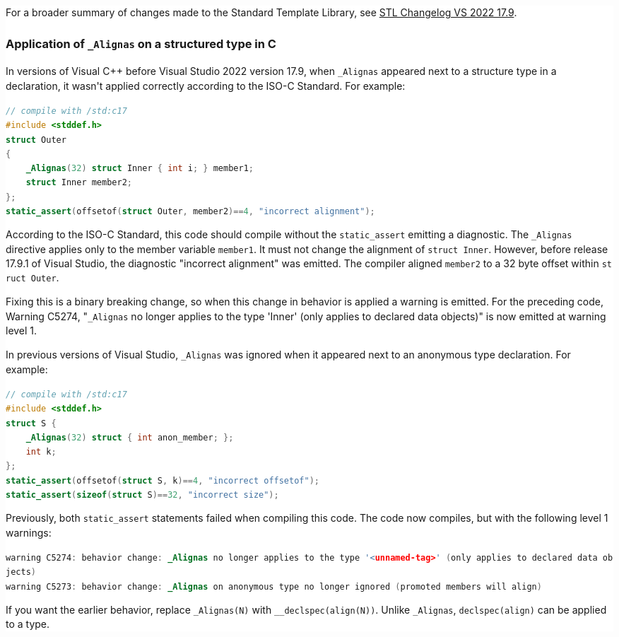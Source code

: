 For a broader summary of changes made to the Standard Template Library, see [STL Changelog VS 2022 17.9](https://github.com/microsoft/STL/wiki/VS-2022-Changelog#vs-2022-179).

### Application of `_Alignas` on a structured type in C

In versions of Visual C++ before Visual Studio 2022 version 17.9, when `_Alignas` appeared next to a structure type in a declaration, it wasn't applied correctly according to the ISO-C Standard. For example:

```c
// compile with /std:c17
#include <stddef.h>
struct Outer
{
    _Alignas(32) struct Inner { int i; } member1;
    struct Inner member2;
};
static_assert(offsetof(struct Outer, member2)==4, "incorrect alignment");
```

According to the ISO-C Standard, this code should compile without the `static_assert` emitting a diagnostic. The `_Alignas` directive applies only to the member variable `member1`. It must not change the alignment of `struct Inner`. However, before release 17.9.1 of Visual Studio, the diagnostic "incorrect alignment" was  emitted. The compiler aligned `member2` to a 32 byte offset within `struct Outer`.

Fixing this is a binary breaking change, so when this change in behavior is applied a warning is emitted. For the preceding code, Warning C5274, "`_Alignas` no longer applies to the type 'Inner' (only applies to declared data objects)" is now emitted at warning level 1.

In previous versions of Visual Studio, `_Alignas` was ignored when it appeared next to an anonymous type declaration. For example:

```c
// compile with /std:c17
#include <stddef.h>
struct S {
    _Alignas(32) struct { int anon_member; };
    int k;
};
static_assert(offsetof(struct S, k)==4, "incorrect offsetof");
static_assert(sizeof(struct S)==32, "incorrect size");
```

Previously, both `static_assert` statements failed when compiling this code. The code now compiles, but with the following level 1 warnings:

```c
warning C5274: behavior change: _Alignas no longer applies to the type '<unnamed-tag>' (only applies to declared data objects)
warning C5273: behavior change: _Alignas on anonymous type no longer ignored (promoted members will align)
```

If you want the earlier behavior, replace `_Alignas(N)` with `__declspec(align(N))`. Unlike `_Alignas`, `declspec(align)` can be applied to a type.
